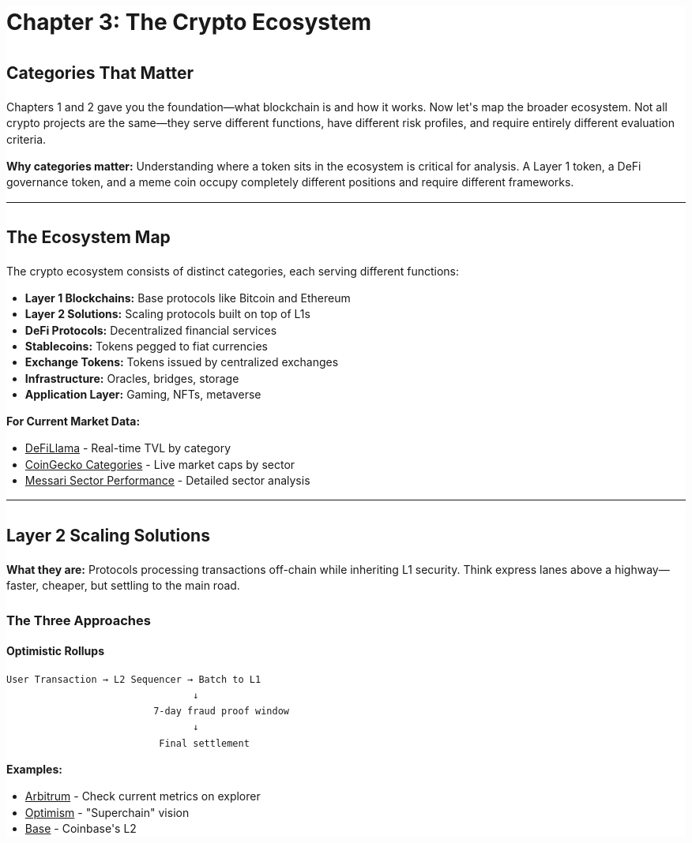 # Chapter 3: The Crypto Ecosystem
## Categories That Matter

Chapters 1 and 2 gave you the foundation—what blockchain is and how it works. Now let's map the broader ecosystem. Not all crypto projects are the same—they serve different functions, have different risk profiles, and require entirely different evaluation criteria.

**Why categories matter:** Understanding where a token sits in the ecosystem is critical for analysis. A Layer 1 token, a DeFi governance token, and a meme coin occupy completely different positions and require different frameworks.

---

## The Ecosystem Map

The crypto ecosystem consists of distinct categories, each serving different functions:

- **Layer 1 Blockchains:** Base protocols like Bitcoin and Ethereum
- **Layer 2 Solutions:** Scaling protocols built on top of L1s
- **DeFi Protocols:** Decentralized financial services
- **Stablecoins:** Tokens pegged to fiat currencies
- **Exchange Tokens:** Tokens issued by centralized exchanges
- **Infrastructure:** Oracles, bridges, storage
- **Application Layer:** Gaming, NFTs, metaverse

**For Current Market Data:**
- [DeFiLlama](https://defillama.com/) - Real-time TVL by category
- [CoinGecko Categories](https://www.coingecko.com/en/categories) - Live market caps by sector
- [Messari Sector Performance](https://messari.io/sectors) - Detailed sector analysis

---

## Layer 2 Scaling Solutions

**What they are:** Protocols processing transactions off-chain while inheriting L1 security. Think express lanes above a highway—faster, cheaper, but settling to the main road.

### The Three Approaches

**Optimistic Rollups**
```
User Transaction → L2 Sequencer → Batch to L1
                                 ↓
                          7-day fraud proof window
                                 ↓
                           Final settlement
```

**Examples:** 
- [Arbitrum](https://arbiscan.io/) - Check current metrics on explorer
- [Optimism](https://optimistic.etherscan.io/) - "Superchain" vision
- [Base](https://basescan.org/) - Coinbase's L2

